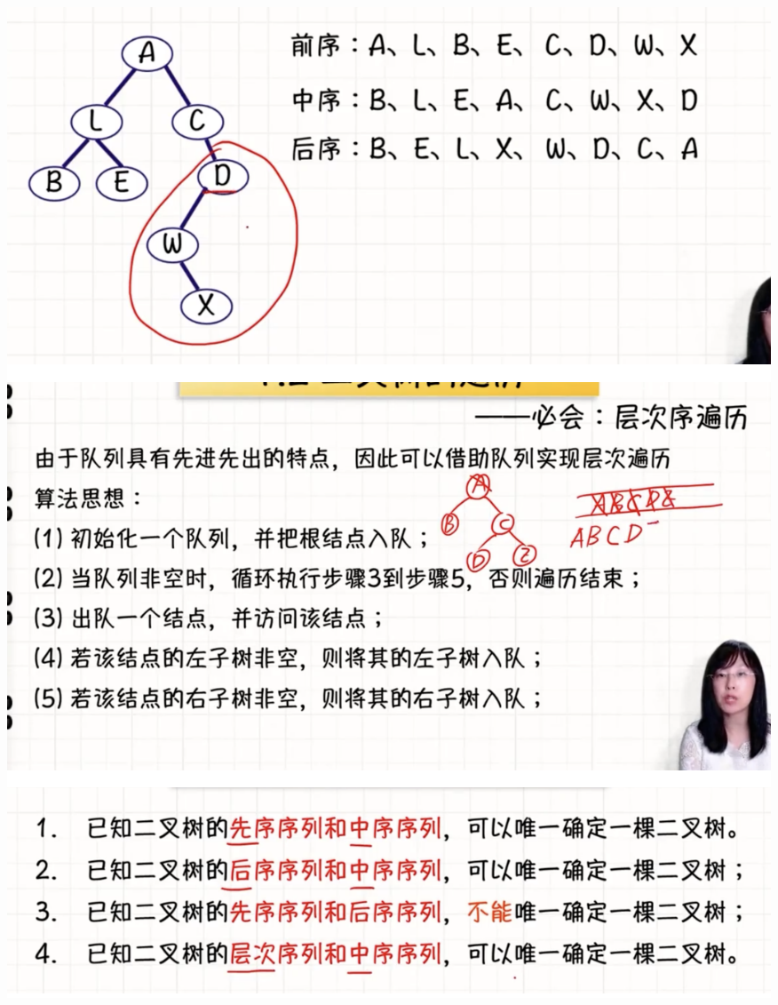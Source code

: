 ![image-20231221105917441](https://raw.githubusercontent.com/xiechen274/ChenCsNote/images/images/image-20231221105917441.png)

![image-20231221110326329](https://raw.githubusercontent.com/xiechen274/ChenCsNote/images/images/image-20231221110326329.png)

![ ](https://raw.githubusercontent.com/xiechen274/ChenCsNote/images/images/image-20231221110445686.png)
